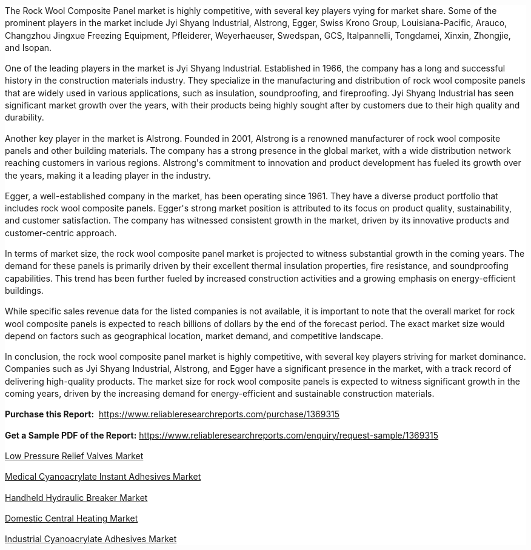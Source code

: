 <p><p>The Rock Wool Composite Panel market is highly competitive, with several key players vying for market share. Some of the prominent players in the market include Jyi Shyang Industrial, Alstrong, Egger, Swiss Krono Group, Louisiana-Pacific, Arauco, Changzhou Jingxue Freezing Equipment, Pfleiderer, Weyerhaeuser, Swedspan, GCS, Italpannelli, Tongdamei, Xinxin, Zhongjie, and Isopan.</p><p>One of the leading players in the market is Jyi Shyang Industrial. Established in 1966, the company has a long and successful history in the construction materials industry. They specialize in the manufacturing and distribution of rock wool composite panels that are widely used in various applications, such as insulation, soundproofing, and fireproofing. Jyi Shyang Industrial has seen significant market growth over the years, with their products being highly sought after by customers due to their high quality and durability.</p><p>Another key player in the market is Alstrong. Founded in 2001, Alstrong is a renowned manufacturer of rock wool composite panels and other building materials. The company has a strong presence in the global market, with a wide distribution network reaching customers in various regions. Alstrong's commitment to innovation and product development has fueled its growth over the years, making it a leading player in the industry.</p><p>Egger, a well-established company in the market, has been operating since 1961. They have a diverse product portfolio that includes rock wool composite panels. Egger's strong market position is attributed to its focus on product quality, sustainability, and customer satisfaction. The company has witnessed consistent growth in the market, driven by its innovative products and customer-centric approach.</p><p>In terms of market size, the rock wool composite panel market is projected to witness substantial growth in the coming years. The demand for these panels is primarily driven by their excellent thermal insulation properties, fire resistance, and soundproofing capabilities. This trend has been further fueled by increased construction activities and a growing emphasis on energy-efficient buildings.</p><p>While specific sales revenue data for the listed companies is not available, it is important to note that the overall market for rock wool composite panels is expected to reach billions of dollars by the end of the forecast period. The exact market size would depend on factors such as geographical location, market demand, and competitive landscape.</p><p>In conclusion, the rock wool composite panel market is highly competitive, with several key players striving for market dominance. Companies such as Jyi Shyang Industrial, Alstrong, and Egger have a significant presence in the market, with a track record of delivering high-quality products. The market size for rock wool composite panels is expected to witness significant growth in the coming years, driven by the increasing demand for energy-efficient and sustainable construction materials.</p></p>
<p><strong>Purchase this Report:</strong>&nbsp;&nbsp;<a href="https://www.reliableresearchreports.com/purchase/1369315">https://www.reliableresearchreports.com/purchase/1369315</a></p>
<p></p>
<p><strong>Get a Sample PDF of the Report:</strong>&nbsp;<a href="https://www.reliableresearchreports.com/enquiry/request-sample/1369315">https://www.reliableresearchreports.com/enquiry/request-sample/1369315</a></p>
<p><p><a href="https://www.linkedin.com/pulse/low-pressure-relief-valves-market-size-growth-forecast-from-xmmgc/">Low Pressure Relief Valves Market</a></p><p><a href="https://github.com/Chiragrp24/Market-Research-Report-List-1/blob/main/medical-cyanoacrylate-instant-adhesives-market.md">Medical Cyanoacrylate Instant Adhesives Market</a></p><p><a href="https://www.linkedin.com/pulse/handheld-hydraulic-breaker-market-share-amp-new-trends-analysis-bpnnc/">Handheld Hydraulic Breaker Market</a></p><p><a href="https://medium.com/@lupeosinski/domestic-central-heating-market-size-growth-forecast-2023-2030-f7f075228000">Domestic Central Heating Market</a></p><p><a href="https://github.com/Chiragrp23/Market-Research-Report-List-1/blob/main/industrial-cyanoacrylate-adhesives-market.md">Industrial Cyanoacrylate Adhesives Market</a></p></p>